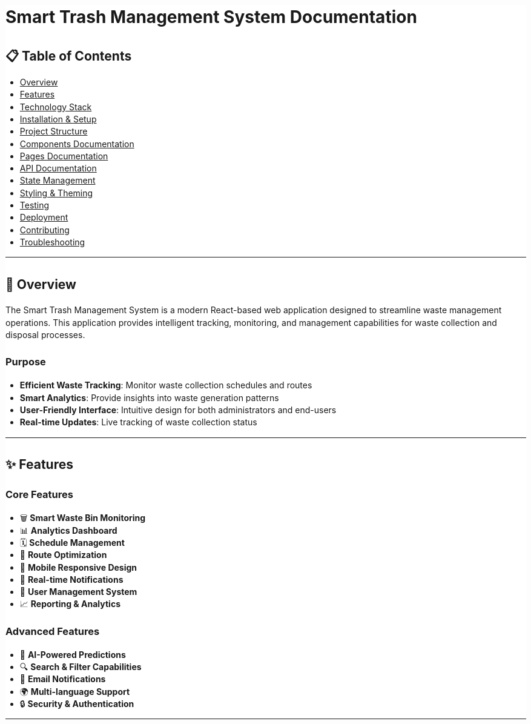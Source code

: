 # Smart Trash Management System Documentation

## 📋 Table of Contents
- [Overview](#overview)
- [Features](#features)
- [Technology Stack](#technology-stack)
- [Installation & Setup](#installation--setup)
- [Project Structure](#project-structure)
- [Components Documentation](#components-documentation)
- [Pages Documentation](#pages-documentation)
- [API Documentation](#api-documentation)
- [State Management](#state-management)
- [Styling & Theming](#styling--theming)
- [Testing](#testing)
- [Deployment](#deployment)
- [Contributing](#contributing)
- [Troubleshooting](#troubleshooting)

---

## 🚀 Overview

The Smart Trash Management System is a modern React-based web application designed to streamline waste management operations. This application provides intelligent tracking, monitoring, and management capabilities for waste collection and disposal processes.

### Purpose
- **Efficient Waste Tracking**: Monitor waste collection schedules and routes
- **Smart Analytics**: Provide insights into waste generation patterns
- **User-Friendly Interface**: Intuitive design for both administrators and end-users
- **Real-time Updates**: Live tracking of waste collection status

---

## ✨ Features

### Core Features
- 🗑️ **Smart Waste Bin Monitoring**
- 📊 **Analytics Dashboard**
- 🗓️ **Schedule Management**
- 🚛 **Route Optimization**
- 📱 **Mobile Responsive Design**
- 🔔 **Real-time Notifications**
- 👥 **User Management System**
- 📈 **Reporting & Analytics**

### Advanced Features
- 🤖 **AI-Powered Predictions**
- 🔍 **Search & Filter Capabilities**
- 📧 **Email Notifications**
- 🌍 **Multi-language Support**
- 🔒 **Security & Authentication**

---